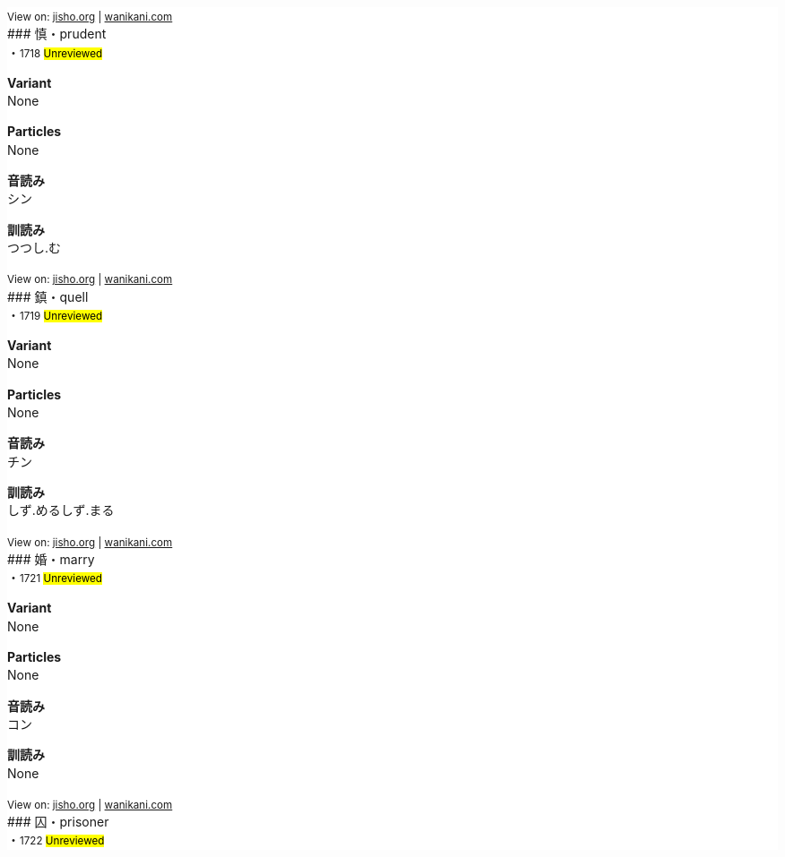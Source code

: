 <div class="kanji-contexts"><small>View on: <a href="https://jisho.org/search/惧%20%23kanji" target="_blank">jisho.org</a> | <a href="https://www.wanikani.com/search?query=惧" target="_blank">wanikani.com</a></small></div>

<div class="kanji-wrapper" markdown>### <span class="kanji"><span>慎</span></span><span class="interpunct">・</span><span class="kanji-details">prudent <br><span class="interpunct">・</span><small>1718 <mark class="cited">Unreviewed</mark></small></span></div>

<div class="grid grid--kanji">
<p class="grid__card"><strong>Variant</strong><br> <span class="faded">None</span></p>
<p class="grid__card"><strong>Particles</strong><br> <span class="faded">None</span></p>
<p class="grid__card"><strong class="japanese">音読み</strong><br> <span class="japanese">シン</span></p>
<p class="grid__card"><strong class="japanese">訓読み</strong><br> <span class="japanese">つつし.む</span></p>
</div>

<div class="kanji-contexts"><small>View on: <a href="https://jisho.org/search/慎%20%23kanji" target="_blank">jisho.org</a> | <a href="https://www.wanikani.com/search?query=慎" target="_blank">wanikani.com</a></small></div>

<div class="kanji-wrapper" markdown>### <span class="kanji"><span>鎮</span></span><span class="interpunct">・</span><span class="kanji-details">quell <br><span class="interpunct">・</span><small>1719 <mark class="cited">Unreviewed</mark></small></span></div>

<div class="grid grid--kanji">
<p class="grid__card"><strong>Variant</strong><br> <span class="faded">None</span></p>
<p class="grid__card"><strong>Particles</strong><br> <span class="faded">None</span></p>
<p class="grid__card"><strong class="japanese">音読み</strong><br> <span class="japanese">チン</span></p>
<p class="grid__card"><strong class="japanese">訓読み</strong><br> <span class="japanese">しず.めるしず.まる</span></p>
</div>

<div class="kanji-contexts"><small>View on: <a href="https://jisho.org/search/鎮%20%23kanji" target="_blank">jisho.org</a> | <a href="https://www.wanikani.com/search?query=鎮" target="_blank">wanikani.com</a></small></div>

<div class="kanji-wrapper" markdown>### <span class="kanji"><span>婚</span></span><span class="interpunct">・</span><span class="kanji-details">marry <br><span class="interpunct">・</span><small>1721 <mark class="cited">Unreviewed</mark></small></span></div>

<div class="grid grid--kanji">
<p class="grid__card"><strong>Variant</strong><br> <span class="faded">None</span></p>
<p class="grid__card"><strong>Particles</strong><br> <span class="faded">None</span></p>
<p class="grid__card"><strong class="japanese">音読み</strong><br> <span class="japanese">コン</span></p>
<p class="grid__card"><strong class="japanese">訓読み</strong><br> <span class="faded">None</span></p>
</div>

<div class="kanji-contexts"><small>View on: <a href="https://jisho.org/search/婚%20%23kanji" target="_blank">jisho.org</a> | <a href="https://www.wanikani.com/search?query=婚" target="_blank">wanikani.com</a></small></div>

<div class="kanji-wrapper" markdown>### <span class="kanji"><span>囚</span></span><span class="interpunct">・</span><span class="kanji-details">prisoner <br><span class="interpunct">・</span><small>1722 <mark class="cited">Unreviewed</mark></small></span></div>
